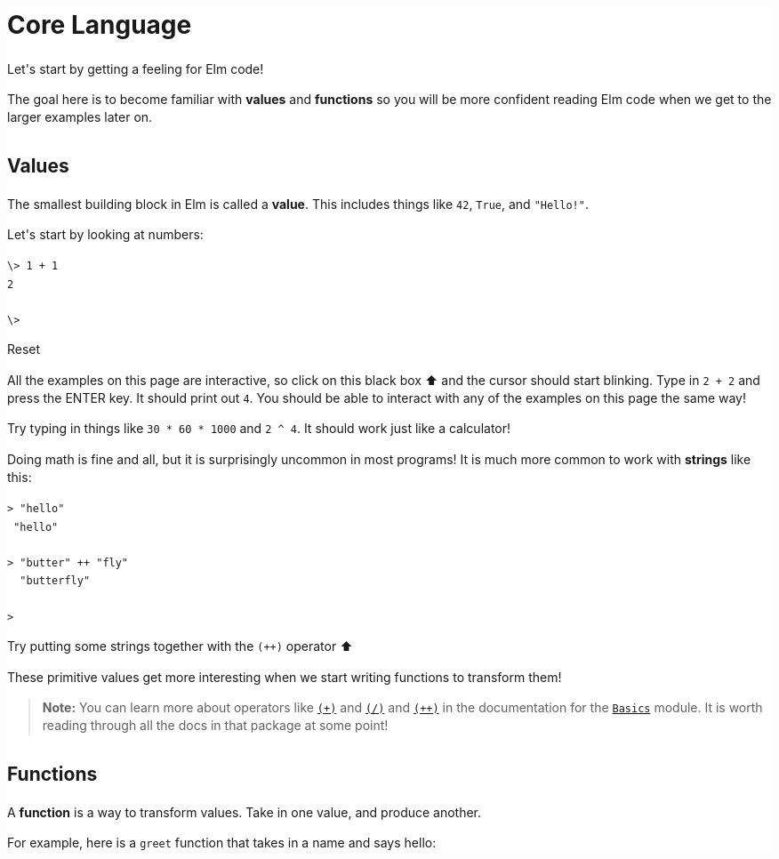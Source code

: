 # Core Language

Let's start by getting a feeling for Elm code!

The goal here is to become familiar with **values** and **functions** so you will be more confident reading Elm code when we get to the larger examples later on.

## Values

The smallest building block in Elm is called a **value**. This includes things like `42`, `True`, and `"Hello!"`.

Let's start by looking at numbers:
```shell
\> 1 + 1
2

\>
```
Reset

All the examples on this page are interactive, so click on this black box ⬆️ and the cursor should start blinking. Type in `2 + 2` and press the ENTER key. It should print out `4`. You should be able to interact with any of the examples on this page the same way!

Try typing in things like `30 * 60 * 1000` and `2 ^ 4`. It should work just like a calculator!

Doing math is fine and all, but it is surprisingly uncommon in most programs! It is much more common to work with **strings** like this:

```shell
> "hello"
 "hello"

> "butter" ++ "fly"
  "butterfly"

>
```

Try putting some strings together with the `(++)` operator ⬆️

These primitive values get more interesting when we start writing functions to transform them!

> **Note:** You can learn more about operators like [`(+)`](https://package.elm-lang.org/packages/elm/core/latest/Basics#+) and [`(/)`](https://package.elm-lang.org/packages/elm/core/latest/Basics#/) and [`(++)`](https://package.elm-lang.org/packages/elm/core/latest/Basics#++) in the documentation for the [`Basics`](https://package.elm-lang.org/packages/elm/core/latest/Basics) module. It is worth reading through all the docs in that package at some point!

## Functions

A **function** is a way to transform values. Take in one value, and produce another.

For example, here is a `greet` function that takes in a name and says hello:
